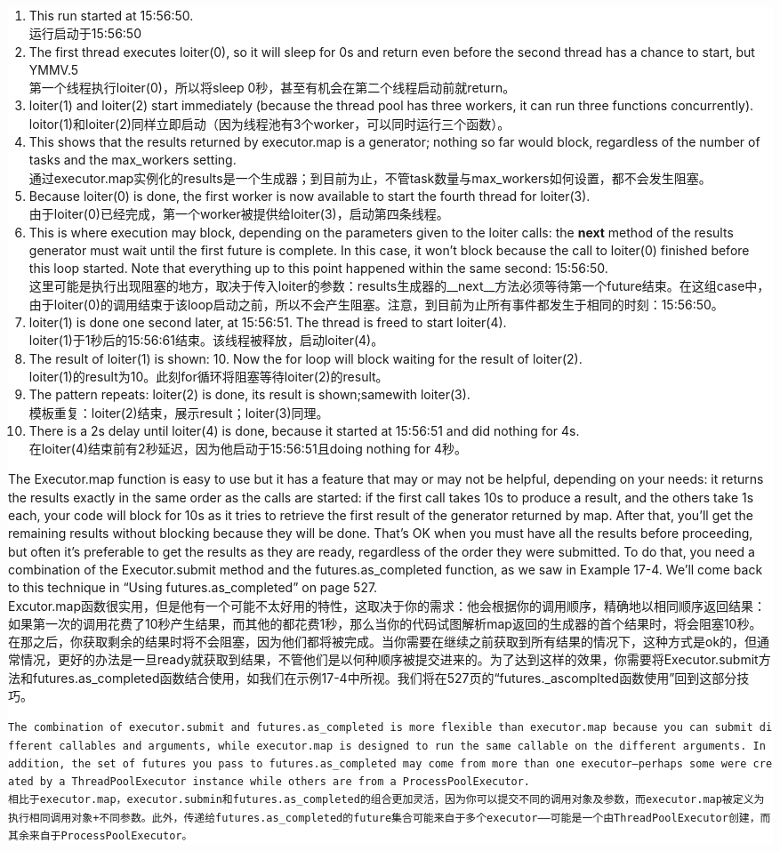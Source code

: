 1. This run started at 15:56:50.  
    运行启动于15:56:50
2. The first thread executes loiter(0), so it will sleep for 0s and return even before the second thread has a chance to start, but YMMV.5  
    第一个线程执行loiter(0)，所以将sleep 0秒，甚至有机会在第二个线程启动前就return。
3. loiter(1) and loiter(2) start immediately (because the thread pool has three workers, it can run three functions concurrently).  
    loitor(1)和loiter(2)同样立即启动（因为线程池有3个worker，可以同时运行三个函数）。
4. This shows that the results returned by executor.map is a generator; nothing so far would block, regardless of the number of tasks and the max_workers setting.  
    通过executor.map实例化的results是一个生成器；到目前为止，不管task数量与max_workers如何设置，都不会发生阻塞。
5. Because loiter(0) is done, the first worker is now available to start the fourth thread for loiter(3).  
    由于loiter(0)已经完成，第一个worker被提供给loiter(3)，启动第四条线程。
6. This is where execution may block, depending on the parameters given to the loiter calls: the __next__ method of the results generator must wait until the first future is complete. In this case, it won’t block because the call to loiter(0) finished before this loop started. Note that everything up to this point happened within the same second: 15:56:50.  
    这里可能是执行出现阻塞的地方，取决于传入loiter的参数：results生成器的__next__方法必须等待第一个future结束。在这组case中，由于loiter(0)的调用结束于该loop启动之前，所以不会产生阻塞。注意，到目前为止所有事件都发生于相同的时刻：15:56:50。
7. loiter(1) is done one second later, at 15:56:51. The thread is freed to start loiter(4).  
    loiter(1)于1秒后的15:56:61结束。该线程被释放，启动loiter(4)。
8. The result of loiter(1) is shown: 10. Now the for loop will block waiting for the result of loiter(2).  
    loiter(1)的result为10。此刻for循环将阻塞等待loiter(2)的result。
9. The pattern repeats: loiter(2) is done, its result is shown;samewith loiter(3).  
    模板重复：loiter(2)结束，展示result；loiter(3)同理。
10. There is a 2s delay until loiter(4) is done, because it started at 15:56:51 and did nothing for 4s.  
    在loiter(4)结束前有2秒延迟，因为他启动于15:56:51且doing nothing for 4秒。

The Executor.map function is easy to use but it has a feature that may or may not be helpful, depending on your needs: it returns the results exactly in the same order as the calls are started: if the first call takes 10s to produce a result, and the others take 1s each, your code will block for 10s as it tries to retrieve the first result of the generator returned by map. After that, you’ll get the remaining results without blocking because they will be done. That’s OK when you must have all the results before proceeding, but often it’s preferable to get the results as they are ready, regardless of the order they were submitted. To do that, you need a combination of the Executor.submit method and the futures.as_completed function, as we saw in Example 17-4. We’ll come back to this technique in “Using futures.as_completed” on page 527.  
    Excutor.map函数很实用，但是他有一个可能不太好用的特性，这取决于你的需求：他会根据你的调用顺序，精确地以相同顺序返回结果：如果第一次的调用花费了10秒产生结果，而其他的都花费1秒，那么当你的代码试图解析map返回的生成器的首个结果时，将会阻塞10秒。在那之后，你获取剩余的结果时将不会阻塞，因为他们都将被完成。当你需要在继续之前获取到所有结果的情况下，这种方式是ok的，但通常情况，更好的办法是一旦ready就获取到结果，不管他们是以何种顺序被提交进来的。为了达到这样的效果，你需要将Executor.submit方法和futures.as_completed函数结合使用，如我们在示例17-4中所视。我们将在527页的“futures._ascomplted函数使用”回到这部分技巧。

    The combination of executor.submit and futures.as_completed is more flexible than executor.map because you can submit different callables and arguments, while executor.map is designed to run the same callable on the different arguments. In addition, the set of futures you pass to futures.as_completed may come from more than one executor—perhaps some were created by a ThreadPoolExecutor instance while others are from a ProcessPoolExecutor.  
    相比于executor.map，executor.submin和futures.as_completed的组合更加灵活，因为你可以提交不同的调用对象及参数，而executor.map被定义为执行相同调用对象+不同参数。此外，传递给futures.as_completed的future集合可能来自于多个executor——可能是一个由ThreadPoolExecutor创建，而其余来自于ProcessPoolExecutor。
